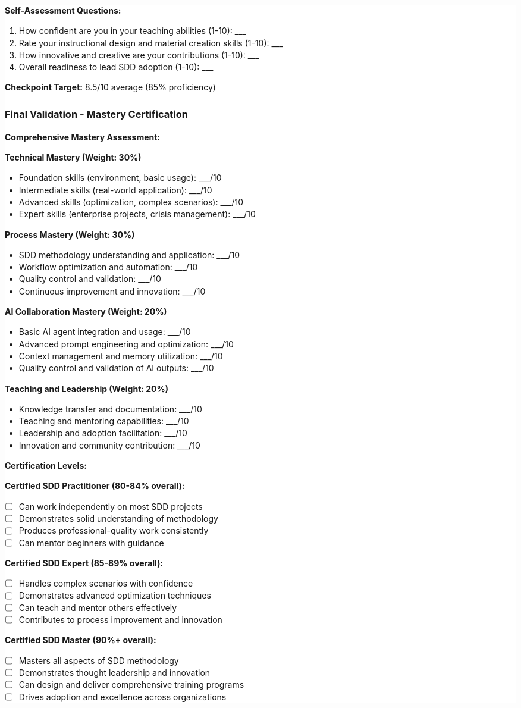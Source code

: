 **Self-Assessment Questions:**
1. How confident are you in your teaching abilities (1-10): ___
2. Rate your instructional design and material creation skills (1-10): ___
3. How innovative and creative are your contributions (1-10): ___
4. Overall readiness to lead SDD adoption (1-10): ___

**Checkpoint Target:** 8.5/10 average (85% proficiency)

### Final Validation - Mastery Certification

**Comprehensive Mastery Assessment:**

**Technical Mastery (Weight: 30%)**
- Foundation skills (environment, basic usage): ___/10
- Intermediate skills (real-world application): ___/10
- Advanced skills (optimization, complex scenarios): ___/10
- Expert skills (enterprise projects, crisis management): ___/10

**Process Mastery (Weight: 30%)**
- SDD methodology understanding and application: ___/10
- Workflow optimization and automation: ___/10
- Quality control and validation: ___/10
- Continuous improvement and innovation: ___/10

**AI Collaboration Mastery (Weight: 20%)**
- Basic AI agent integration and usage: ___/10
- Advanced prompt engineering and optimization: ___/10
- Context management and memory utilization: ___/10
- Quality control and validation of AI outputs: ___/10

**Teaching and Leadership (Weight: 20%)**
- Knowledge transfer and documentation: ___/10
- Teaching and mentoring capabilities: ___/10
- Leadership and adoption facilitation: ___/10
- Innovation and community contribution: ___/10

**Certification Levels:**

**Certified SDD Practitioner (80-84% overall):**
- [ ] Can work independently on most SDD projects
- [ ] Demonstrates solid understanding of methodology
- [ ] Produces professional-quality work consistently
- [ ] Can mentor beginners with guidance

**Certified SDD Expert (85-89% overall):**
- [ ] Handles complex scenarios with confidence
- [ ] Demonstrates advanced optimization techniques
- [ ] Can teach and mentor others effectively
- [ ] Contributes to process improvement and innovation

**Certified SDD Master (90%+ overall):**
- [ ] Masters all aspects of SDD methodology
- [ ] Demonstrates thought leadership and innovation
- [ ] Can design and deliver comprehensive training programs
- [ ] Drives adoption and excellence across organizations
